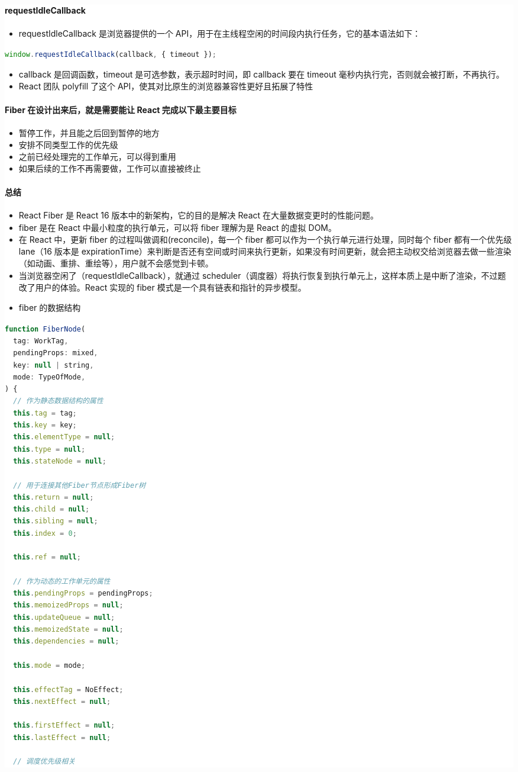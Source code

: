 #### requestIdleCallback

- requestIdleCallback 是浏览器提供的一个 API，用于在主线程空闲的时间段内执行任务，它的基本语法如下：

```js | pure
window.requestIdleCallback(callback, { timeout });
```

- callback 是回调函数，timeout 是可选参数，表示超时时间，即 callback 要在 timeout 毫秒内执行完，否则就会被打断，不再执行。
- React 团队 polyfill 了这个 API，使其对比原生的浏览器兼容性更好且拓展了特性

#### Fiber 在设计出来后，就是需要能让 React 完成以下最主要目标

- 暂停工作，并且能之后回到暂停的地方
- 安排不同类型工作的优先级
- 之前已经处理完的工作单元，可以得到重用
- 如果后续的工作不再需要做，工作可以直接被终止

#### 总结

- React Fiber 是 React 16 版本中的新架构，它的目的是解决 React 在大量数据变更时的性能问题。
- fiber 是在 React 中最小粒度的执行单元，可以将 fiber 理解为是 React 的虚拟 DOM。
- 在 React 中，更新 fiber 的过程叫做调和(reconcile)，每一个 fiber 都可以作为一个执行单元进行处理，同时每个 fiber 都有一个优先级 lane（16 版本是 expirationTime）来判断是否还有空间或时间来执行更新，如果没有时间更新，就会把主动权交给浏览器去做一些渲染（如动画、重排、重绘等），用户就不会感觉到卡顿。
- 当浏览器空闲了（requestIdleCallback），就通过 scheduler（调度器）将执行恢复到执行单元上，这样本质上是中断了渲染，不过题改了用户的体验。React 实现的 fiber 模式是一个具有链表和指针的异步模型。

* fiber 的数据结构

```js | pure
function FiberNode(
  tag: WorkTag,
  pendingProps: mixed,
  key: null | string,
  mode: TypeOfMode,
) {
  // 作为静态数据结构的属性
  this.tag = tag;
  this.key = key;
  this.elementType = null;
  this.type = null;
  this.stateNode = null;

  // 用于连接其他Fiber节点形成Fiber树
  this.return = null;
  this.child = null;
  this.sibling = null;
  this.index = 0;

  this.ref = null;

  // 作为动态的工作单元的属性
  this.pendingProps = pendingProps;
  this.memoizedProps = null;
  this.updateQueue = null;
  this.memoizedState = null;
  this.dependencies = null;

  this.mode = mode;

  this.effectTag = NoEffect;
  this.nextEffect = null;

  this.firstEffect = null;
  this.lastEffect = null;

  // 调度优先级相关
```